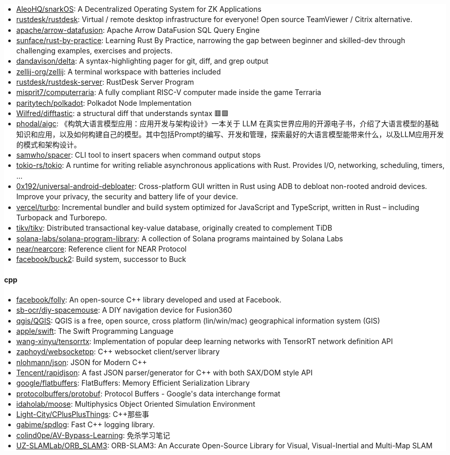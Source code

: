 * [AleoHQ/snarkOS](https://github.com/AleoHQ/snarkOS): A Decentralized Operating System for ZK Applications
* [rustdesk/rustdesk](https://github.com/rustdesk/rustdesk): Virtual / remote desktop infrastructure for everyone! Open source TeamViewer / Citrix alternative.
* [apache/arrow-datafusion](https://github.com/apache/arrow-datafusion): Apache Arrow DataFusion SQL Query Engine
* [sunface/rust-by-practice](https://github.com/sunface/rust-by-practice): Learning Rust By Practice, narrowing the gap between beginner and skilled-dev through challenging examples, exercises and projects.
* [dandavison/delta](https://github.com/dandavison/delta): A syntax-highlighting pager for git, diff, and grep output
* [zellij-org/zellij](https://github.com/zellij-org/zellij): A terminal workspace with batteries included
* [rustdesk/rustdesk-server](https://github.com/rustdesk/rustdesk-server): RustDesk Server Program
* [misprit7/computerraria](https://github.com/misprit7/computerraria): A fully compliant RISC-V computer made inside the game Terraria
* [paritytech/polkadot](https://github.com/paritytech/polkadot): Polkadot Node Implementation
* [Wilfred/difftastic](https://github.com/Wilfred/difftastic): a structural diff that understands syntax 🟥🟩
* [phodal/aigc](https://github.com/phodal/aigc): 《构筑大语言模型应用：应用开发与架构设计》一本关于 LLM 在真实世界应用的开源电子书，介绍了大语言模型的基础知识和应用，以及如何构建自己的模型。其中包括Prompt的编写、开发和管理，探索最好的大语言模型能带来什么，以及LLM应用开发的模式和架构设计。
* [samwho/spacer](https://github.com/samwho/spacer): CLI tool to insert spacers when command output stops
* [tokio-rs/tokio](https://github.com/tokio-rs/tokio): A runtime for writing reliable asynchronous applications with Rust. Provides I/O, networking, scheduling, timers, ...
* [0x192/universal-android-debloater](https://github.com/0x192/universal-android-debloater): Cross-platform GUI written in Rust using ADB to debloat non-rooted android devices. Improve your privacy, the security and battery life of your device.
* [vercel/turbo](https://github.com/vercel/turbo): Incremental bundler and build system optimized for JavaScript and TypeScript, written in Rust – including Turbopack and Turborepo.
* [tikv/tikv](https://github.com/tikv/tikv): Distributed transactional key-value database, originally created to complement TiDB
* [solana-labs/solana-program-library](https://github.com/solana-labs/solana-program-library): A collection of Solana programs maintained by Solana Labs
* [near/nearcore](https://github.com/near/nearcore): Reference client for NEAR Protocol
* [facebook/buck2](https://github.com/facebook/buck2): Build system, successor to Buck

#### cpp
* [facebook/folly](https://github.com/facebook/folly): An open-source C++ library developed and used at Facebook.
* [sb-ocr/diy-spacemouse](https://github.com/sb-ocr/diy-spacemouse): A DIY navigation device for Fusion360
* [qgis/QGIS](https://github.com/qgis/QGIS): QGIS is a free, open source, cross platform (lin/win/mac) geographical information system (GIS)
* [apple/swift](https://github.com/apple/swift): The Swift Programming Language
* [wang-xinyu/tensorrtx](https://github.com/wang-xinyu/tensorrtx): Implementation of popular deep learning networks with TensorRT network definition API
* [zaphoyd/websocketpp](https://github.com/zaphoyd/websocketpp): C++ websocket client/server library
* [nlohmann/json](https://github.com/nlohmann/json): JSON for Modern C++
* [Tencent/rapidjson](https://github.com/Tencent/rapidjson): A fast JSON parser/generator for C++ with both SAX/DOM style API
* [google/flatbuffers](https://github.com/google/flatbuffers): FlatBuffers: Memory Efficient Serialization Library
* [protocolbuffers/protobuf](https://github.com/protocolbuffers/protobuf): Protocol Buffers - Google's data interchange format
* [idaholab/moose](https://github.com/idaholab/moose): Multiphysics Object Oriented Simulation Environment
* [Light-City/CPlusPlusThings](https://github.com/Light-City/CPlusPlusThings): C++那些事
* [gabime/spdlog](https://github.com/gabime/spdlog): Fast C++ logging library.
* [colind0pe/AV-Bypass-Learning](https://github.com/colind0pe/AV-Bypass-Learning): 免杀学习笔记
* [UZ-SLAMLab/ORB_SLAM3](https://github.com/UZ-SLAMLab/ORB_SLAM3): ORB-SLAM3: An Accurate Open-Source Library for Visual, Visual-Inertial and Multi-Map SLAM